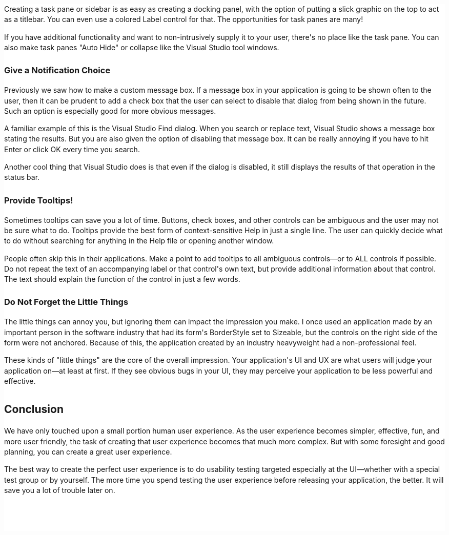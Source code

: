 Creating a task pane or sidebar is as easy as creating a docking panel, with the option of putting a slick graphic on the top to act as a titlebar. You can even use a colored Label control for that. The opportunities for task panes are many!

If you have additional functionality and want to non-intrusively supply it to your user, there's no place like the task pane. You can also make task panes "Auto Hide" or collapse like the Visual Studio tool windows.

### Give a Notification Choice

Previously we saw how to make a custom message box. If a message box in your application is going to be shown often to the user, then it can be prudent to add a check box that the user can select to disable that dialog from being shown in the future. Such an option is especially good for more obvious messages.

A familiar example of this is the Visual Studio Find dialog. When you search or replace text, Visual Studio shows a message box stating the results. But you are also given the option of disabling that message box. It can be really annoying if you have to hit Enter or click OK every time you search.

Another cool thing that Visual Studio does is that even if the dialog is disabled, it still displays the results of that operation in the status bar.

### Provide Tooltips!

Sometimes tooltips can save you a lot of time. Buttons, check boxes, and other controls can be ambiguous and the user may not be sure what to do. Tooltips provide the best form of context-sensitive Help in just a single line. The user can quickly decide what to do without searching for anything in the Help file or opening another window.

People often skip this in their applications. Make a point to add tooltips to all ambiguous controls—or to ALL controls if possible. Do not repeat the text of an accompanying label or that control's own text, but provide additional information about that control. The text should explain the function of the control in just a few words.

### Do Not Forget the Little Things

The little things can annoy you, but ignoring them can impact the impression you make. I once used an application made by an important person in the software industry that had its form's BorderStyle set to Sizeable, but the controls on the right side of the form were not anchored. Because of this, the application created by an industry heavyweight had a non-professional feel.

These kinds of "little things" are the core of the overall impression. Your application's UI and UX are what users will judge your application on—at least at first. If they see obvious bugs in your UI, they may perceive your application to be less powerful and effective.

## Conclusion

We have only touched upon a small portion human user experience. As the user experience becomes simpler, effective, fun, and more user friendly, the task of creating that user experience becomes that much more complex. But with some foresight and good planning, you can create a great user experience.

The best way to create the perfect user experience is to do usability testing targeted especially at the UI—whether with a special test group or by yourself. The more time you spend testing the user experience before releasing your application, the better. It will save you a lot of trouble later on.

 

 




